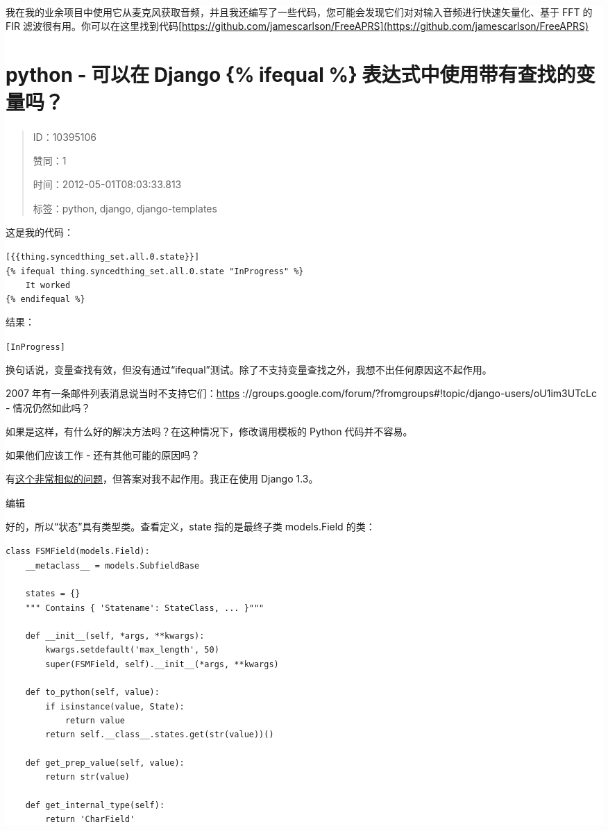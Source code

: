 我在我的业余项目中使用它从麦克风获取音频，并且我还编写了一些代码，您可能会发现它们对对输入音频进行快速矢量化、基于 FFT 的 FIR 滤波很有用。你可以在这里找到代码[https://github.com/jamescarlson/FreeAPRS](https://github.com/jamescarlson/FreeAPRS)

# python - 可以在 Django {% ifequal %} 表达式中使用带有查找的变量吗？

> ID：10395106
> 
> 赞同：1
> 
> 时间：2012-05-01T08:03:33.813
> 
> 标签：python, django, django-templates

这是我的代码：

```
[{{thing.syncedthing_set.all.0.state}}]
{% ifequal thing.syncedthing_set.all.0.state "InProgress" %}
    It worked
{% endifequal %} 
```

结果：

```
[InProgress] 
```

换句话说，变量查找有效，但没有通过“ifequal”测试。除了不支持变量查找之外，我想不出任何原因这不起作用。

2007 年有一条邮件列表消息说当时不支持它们：[https](https://groups.google.com/forum/?fromgroups#!topic/django-users/oU1im3UTcLc) ://groups.google.com/forum/?fromgroups#!topic/django-users/oU1im3UTcLc - 情况仍然如此吗？

如果是这样，有什么好的解决方法吗？在这种情况下，修改调用模板的 Python 代码并不容易。

如果他们应该工作 - 还有其他可能的原因吗？

有[这个非常相似的问题](https://stackoverflow.com/questions/7509435/issue-with-django-template-ifequal)，但答案对我不起作用。我正在使用 Django 1.3。

编辑

好的，所以“状态”具有类型类。查看定义，state 指的是最终子类 models.Field 的类：

```
class FSMField(models.Field):
    __metaclass__ = models.SubfieldBase

    states = {}
    """ Contains { 'Statename': StateClass, ... }"""

    def __init__(self, *args, **kwargs):
        kwargs.setdefault('max_length', 50)
        super(FSMField, self).__init__(*args, **kwargs)

    def to_python(self, value):
        if isinstance(value, State):
            return value
        return self.__class__.states.get(str(value))()

    def get_prep_value(self, value):
        return str(value)

    def get_internal_type(self):
        return 'CharField' 
```
